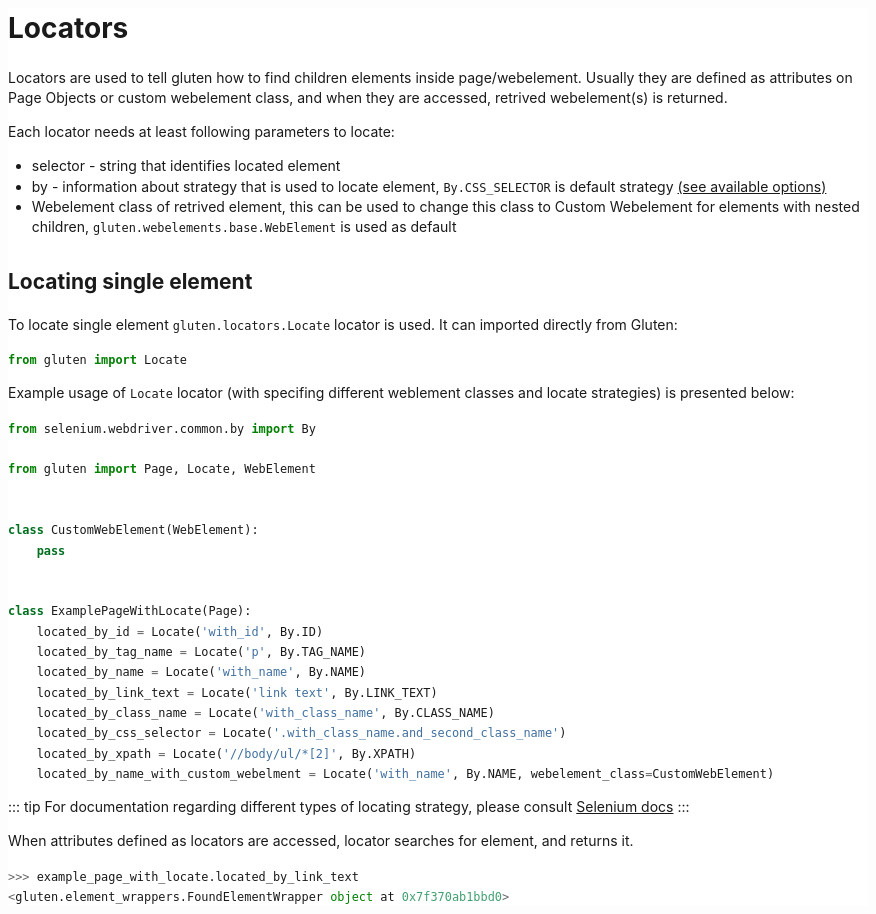 # Locators
Locators are used to tell gluten how to find children elements inside page/webelement. Usually they are defined as attributes on Page Objects or custom webelement class, and when they are accessed, retrived webelement(s) is returned.

Each locator needs at least following parameters to locate:
* selector - string that identifies located element
* by - information about strategy that is used to locate element, `By.CSS_SELECTOR` is default strategy [(see available options)](https://selenium-python.readthedocs.io/locating-elements.html)
* Webelement class of retrived element, this can be used to change this class to Custom Webelement for elements with nested children, `gluten.webelements.base.WebElement` is used as default

## Locating single element
To locate single element `gluten.locators.Locate` locator is used. It can imported directly from Gluten:
```python
from gluten import Locate
```

Example usage of `Locate` locator (with specifing different weblement classes and locate strategies) is presented below:

```python
from selenium.webdriver.common.by import By

from gluten import Page, Locate, WebElement


class CustomWebElement(WebElement):
    pass


class ExamplePageWithLocate(Page):
    located_by_id = Locate('with_id', By.ID)
    located_by_tag_name = Locate('p', By.TAG_NAME)
    located_by_name = Locate('with_name', By.NAME)
    located_by_link_text = Locate('link text', By.LINK_TEXT)
    located_by_class_name = Locate('with_class_name', By.CLASS_NAME)
    located_by_css_selector = Locate('.with_class_name.and_second_class_name')
    located_by_xpath = Locate('//body/ul/*[2]', By.XPATH)
    located_by_name_with_custom_webelment = Locate('with_name', By.NAME, webelement_class=CustomWebElement)
```
::: tip
For documentation regarding different types of locating strategy, please consult [Selenium docs](https://selenium-python.readthedocs.io/locating-elements.html)
:::

When attributes defined as locators are accessed, locator searches for element, and returns it.

```python
>>> example_page_with_locate.located_by_link_text
<gluten.element_wrappers.FoundElementWrapper object at 0x7f370ab1bbd0> 
```
